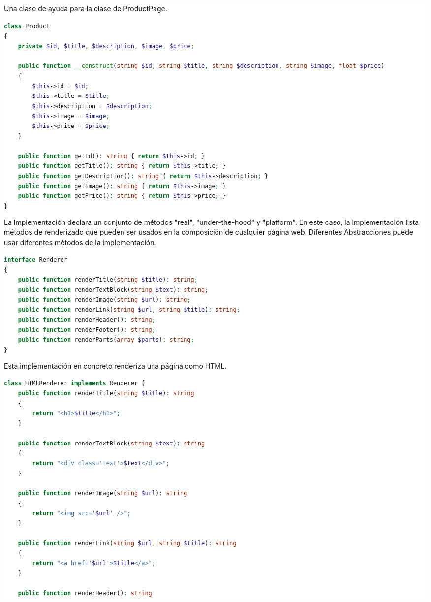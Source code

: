 Una clase de ayuda para la clase de ProductPage.

```php
class Product
{
    private $id, $title, $description, $image, $price;

    public function __construct(string $id, string $title, string $description, string $image, float $price)
    {
        $this->id = $id;
        $this->title = $title;
        $this->description = $description;
        $this->image = $image;
        $this->price = $price;
    }

    public function getId(): string { return $this->id; }
    public function getTitle(): string { return $this->title; }
    public function getDescription(): string { return $this->description; }
    public function getImage(): string { return $this->image; }
    public function getPrice(): string { return $this->price; }
}
```

La Implementación declara un conjunto de métodos "real", "under-the-hood" y "platform". En este caso, la implementación lista métodos de renderizado que pueden ser usados en la composición de cualquier página web. Diferentes Abstracciones puede usar diferentes métodos de la implementación.

```php
interface Renderer
{
    public function renderTitle(string $title): string;
    public function renderTextBlock(string $text): string;
    public function renderImage(string $url): string;
    public function renderLink(string $url, string $title): string;
    public function renderHeader(): string;
    public function renderFooter(): string;
    public function renderParts(array $parts): string;
}
```

Esta implementación en concreto renderiza una página como HTML.

```php
class HTMLRenderer implements Renderer {
    public function renderTitle(string $title): string
    {
        return "<h1>$title</h1>";
    }

    public function renderTextBlock(string $text): string
    {
        return "<div class='text'>$text</div>";
    }

    public function renderImage(string $url): string
    {
        return "<img src='$url' />";
    }

    public function renderLink(string $url, string $title): string
    {
        return "<a href='$url'>$title</a>";
    }

    public function renderHeader(): string
```